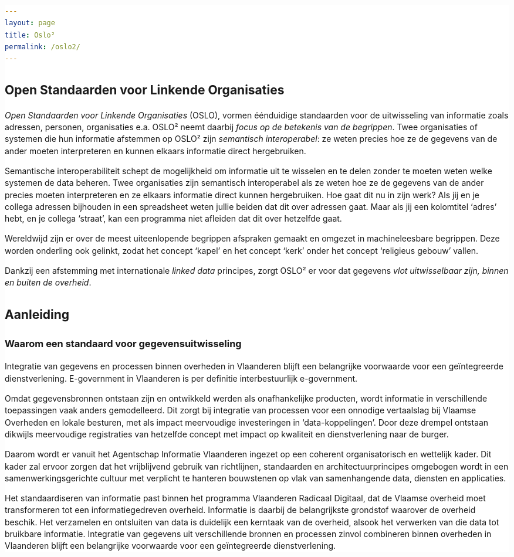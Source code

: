 ```yaml
---
layout: page
title: Oslo²
permalink: /oslo2/
---
```


## Open Standaarden voor Linkende Organisaties

*Open Standaarden voor Linkende Organisaties* (OSLO), vormen éénduidige standaarden voor de uitwisseling van informatie zoals adressen, personen, organisaties e.a. OSLO² neemt daarbij *focus op de betekenis van de begrippen*. Twee organisaties of systemen die hun informatie afstemmen op OSLO² zijn *semantisch interoperabel*: ze weten precies hoe ze de gegevens van de ander moeten interpreteren en kunnen elkaars informatie direct hergebruiken.

Semantische interoperabiliteit schept de mogelijkheid om informatie uit te wisselen en te delen zonder te moeten weten welke systemen de data beheren. Twee organisaties zijn semantisch interoperabel als ze weten hoe ze de gegevens van de ander precies moeten interpreteren en ze elkaars informatie direct kunnen hergebruiken. Hoe gaat dit nu in zijn werk? Als jij en je collega adressen bijhouden in een spreadsheet weten jullie beiden dat dit over adressen gaat. Maar als jij een kolomtitel ‘adres’ hebt, en je collega ‘straat’, kan een programma niet afleiden dat dit over hetzelfde gaat.

Wereldwijd zijn er over de meest uiteenlopende begrippen afspraken gemaakt en omgezet in machineleesbare begrippen. Deze worden onderling ook gelinkt, zodat het concept ‘kapel’ en het concept ‘kerk’ onder het concept ‘religieus gebouw’ vallen.

Dankzij een afstemming met internationale *linked data* principes, zorgt OSLO² er voor dat gegevens *vlot uitwisselbaar zijn, binnen en buiten de overheid*.

## Aanleiding

### Waarom een standaard voor gegevensuitwisseling

Integratie van gegevens en processen binnen overheden in Vlaanderen blijft een belangrijke voorwaarde voor een geïntegreerde dienstverlening. E-government in Vlaanderen is per definitie interbestuurlijk e-government.

Omdat gegevensbronnen ontstaan zijn en ontwikkeld werden als onafhankelijke producten, wordt informatie in verschillende toepassingen vaak anders gemodelleerd. Dit zorgt bij integratie van processen voor een onnodige vertaalslag bij Vlaamse Overheden en lokale besturen, met als impact meervoudige investeringen in ‘data-koppelingen’. Door deze drempel ontstaan dikwijls meervoudige registraties van hetzelfde concept met impact op kwaliteit en dienstverlening naar de burger.

Daarom wordt er vanuit het Agentschap Informatie Vlaanderen ingezet op een coherent organisatorisch en wettelijk kader. Dit kader zal ervoor zorgen dat het vrijblijvend gebruik van richtlijnen, standaarden en architectuurprincipes omgebogen wordt in een samenwerkingsgerichte cultuur met verplicht te hanteren bouwstenen op vlak van samenhangende data, diensten en applicaties.

Het standaardiseren van informatie past binnen het programma Vlaanderen Radicaal Digitaal, dat de Vlaamse overheid moet transformeren tot een informatiegedreven overheid. Informatie is daarbij de belangrijkste grondstof waarover de overheid beschik. Het verzamelen en ontsluiten van data is duidelijk een kerntaak van de overheid, alsook het verwerken van die data tot bruikbare informatie. Integratie van gegevens uit verschillende bronnen en processen zinvol combineren binnen overheden in Vlaanderen blijft een belangrijke voorwaarde voor een geïntegreerde dienstverlening.
